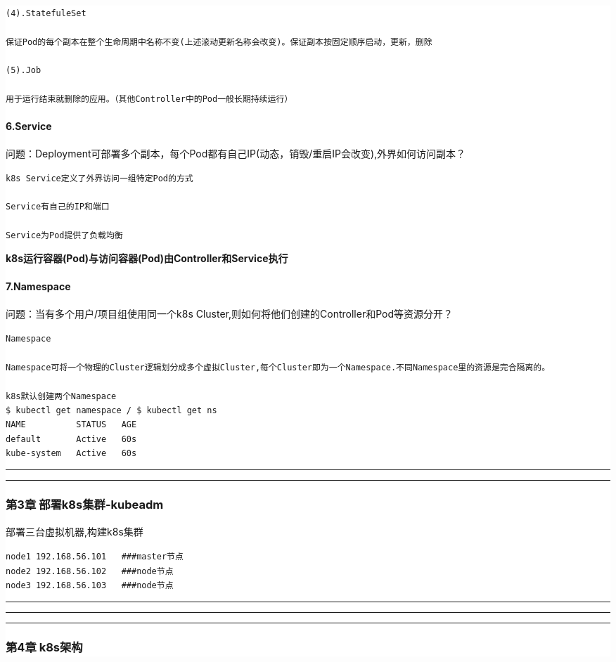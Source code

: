     (4).StatefuleSet
    
    保证Pod的每个副本在整个生命周期中名称不变(上述滚动更新名称会改变)。保证副本按固定顺序启动，更新，删除
    
    (5).Job
    
    用于运行结束就删除的应用。（其他Controller中的Pod一般长期持续运行）
    
#### 6.Service

问题：Deployment可部署多个副本，每个Pod都有自己IP(动态，销毁/重启IP会改变),外界如何访问副本？

    k8s Service定义了外界访问一组特定Pod的方式
    
    Service有自己的IP和端口
    
    Service为Pod提供了负载均衡
    
**k8s运行容器(Pod)与访问容器(Pod)由Controller和Service执行**

#### 7.Namespace

问题：当有多个用户/项目组使用同一个k8s Cluster,则如何将他们创建的Controller和Pod等资源分开？

    Namespace
    
    Namespace可将一个物理的Cluster逻辑划分成多个虚拟Cluster,每个Cluster即为一个Namespace.不同Namespace里的资源是完合隔离的。
    
    k8s默认创建两个Namespace
    $ kubectl get namespace / $ kubectl get ns
    NAME          STATUS   AGE
    default       Active   60s
    kube-system   Active   60s
    
    
-------------------------------------------------
*************************************************


### 第3章 部署k8s集群-kubeadm

部署三台虚拟机器,构建k8s集群

    node1 192.168.56.101   ###master节点
    node2 192.168.56.102   ###node节点
    node3 192.168.56.103   ###node节点

-------------------------------------------------


-------------------------------------------------
*************************************************


### 第4章 k8s架构

